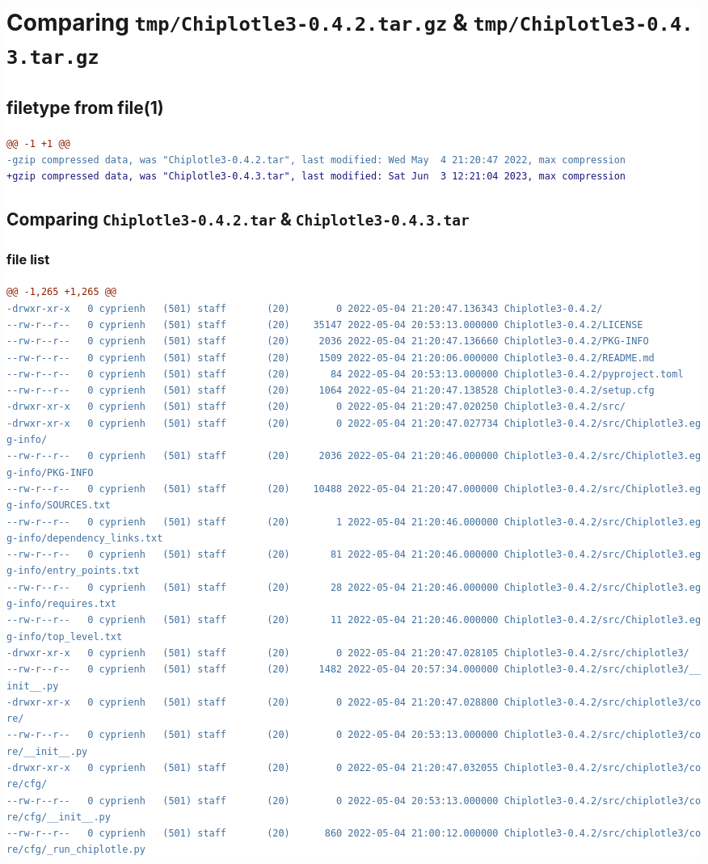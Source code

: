 # Comparing `tmp/Chiplotle3-0.4.2.tar.gz` & `tmp/Chiplotle3-0.4.3.tar.gz`

## filetype from file(1)

```diff
@@ -1 +1 @@
-gzip compressed data, was "Chiplotle3-0.4.2.tar", last modified: Wed May  4 21:20:47 2022, max compression
+gzip compressed data, was "Chiplotle3-0.4.3.tar", last modified: Sat Jun  3 12:21:04 2023, max compression
```

## Comparing `Chiplotle3-0.4.2.tar` & `Chiplotle3-0.4.3.tar`

### file list

```diff
@@ -1,265 +1,265 @@
-drwxr-xr-x   0 cyprienh   (501) staff       (20)        0 2022-05-04 21:20:47.136343 Chiplotle3-0.4.2/
--rw-r--r--   0 cyprienh   (501) staff       (20)    35147 2022-05-04 20:53:13.000000 Chiplotle3-0.4.2/LICENSE
--rw-r--r--   0 cyprienh   (501) staff       (20)     2036 2022-05-04 21:20:47.136660 Chiplotle3-0.4.2/PKG-INFO
--rw-r--r--   0 cyprienh   (501) staff       (20)     1509 2022-05-04 21:20:06.000000 Chiplotle3-0.4.2/README.md
--rw-r--r--   0 cyprienh   (501) staff       (20)       84 2022-05-04 20:53:13.000000 Chiplotle3-0.4.2/pyproject.toml
--rw-r--r--   0 cyprienh   (501) staff       (20)     1064 2022-05-04 21:20:47.138528 Chiplotle3-0.4.2/setup.cfg
-drwxr-xr-x   0 cyprienh   (501) staff       (20)        0 2022-05-04 21:20:47.020250 Chiplotle3-0.4.2/src/
-drwxr-xr-x   0 cyprienh   (501) staff       (20)        0 2022-05-04 21:20:47.027734 Chiplotle3-0.4.2/src/Chiplotle3.egg-info/
--rw-r--r--   0 cyprienh   (501) staff       (20)     2036 2022-05-04 21:20:46.000000 Chiplotle3-0.4.2/src/Chiplotle3.egg-info/PKG-INFO
--rw-r--r--   0 cyprienh   (501) staff       (20)    10488 2022-05-04 21:20:47.000000 Chiplotle3-0.4.2/src/Chiplotle3.egg-info/SOURCES.txt
--rw-r--r--   0 cyprienh   (501) staff       (20)        1 2022-05-04 21:20:46.000000 Chiplotle3-0.4.2/src/Chiplotle3.egg-info/dependency_links.txt
--rw-r--r--   0 cyprienh   (501) staff       (20)       81 2022-05-04 21:20:46.000000 Chiplotle3-0.4.2/src/Chiplotle3.egg-info/entry_points.txt
--rw-r--r--   0 cyprienh   (501) staff       (20)       28 2022-05-04 21:20:46.000000 Chiplotle3-0.4.2/src/Chiplotle3.egg-info/requires.txt
--rw-r--r--   0 cyprienh   (501) staff       (20)       11 2022-05-04 21:20:46.000000 Chiplotle3-0.4.2/src/Chiplotle3.egg-info/top_level.txt
-drwxr-xr-x   0 cyprienh   (501) staff       (20)        0 2022-05-04 21:20:47.028105 Chiplotle3-0.4.2/src/chiplotle3/
--rw-r--r--   0 cyprienh   (501) staff       (20)     1482 2022-05-04 20:57:34.000000 Chiplotle3-0.4.2/src/chiplotle3/__init__.py
-drwxr-xr-x   0 cyprienh   (501) staff       (20)        0 2022-05-04 21:20:47.028800 Chiplotle3-0.4.2/src/chiplotle3/core/
--rw-r--r--   0 cyprienh   (501) staff       (20)        0 2022-05-04 20:53:13.000000 Chiplotle3-0.4.2/src/chiplotle3/core/__init__.py
-drwxr-xr-x   0 cyprienh   (501) staff       (20)        0 2022-05-04 21:20:47.032055 Chiplotle3-0.4.2/src/chiplotle3/core/cfg/
--rw-r--r--   0 cyprienh   (501) staff       (20)        0 2022-05-04 20:53:13.000000 Chiplotle3-0.4.2/src/chiplotle3/core/cfg/__init__.py
--rw-r--r--   0 cyprienh   (501) staff       (20)      860 2022-05-04 21:00:12.000000 Chiplotle3-0.4.2/src/chiplotle3/core/cfg/_run_chiplotle.py
```